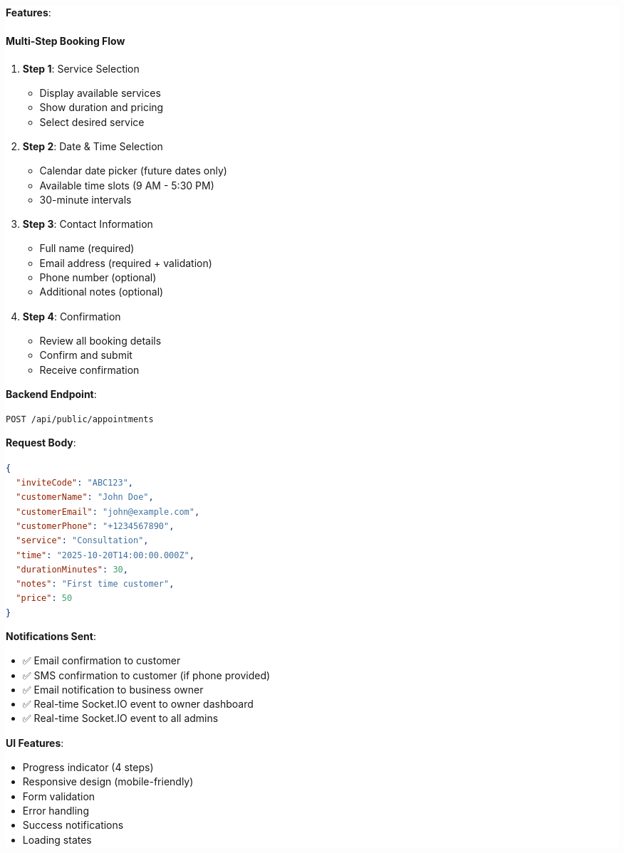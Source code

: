 **Features**:

#### Multi-Step Booking Flow
1. **Step 1**: Service Selection
   - Display available services
   - Show duration and pricing
   - Select desired service

2. **Step 2**: Date & Time Selection
   - Calendar date picker (future dates only)
   - Available time slots (9 AM - 5:30 PM)
   - 30-minute intervals

3. **Step 3**: Contact Information
   - Full name (required)
   - Email address (required + validation)
   - Phone number (optional)
   - Additional notes (optional)

4. **Step 4**: Confirmation
   - Review all booking details
   - Confirm and submit
   - Receive confirmation

**Backend Endpoint**:
```
POST /api/public/appointments
```

**Request Body**:
```json
{
  "inviteCode": "ABC123",
  "customerName": "John Doe",
  "customerEmail": "john@example.com",
  "customerPhone": "+1234567890",
  "service": "Consultation",
  "time": "2025-10-20T14:00:00.000Z",
  "durationMinutes": 30,
  "notes": "First time customer",
  "price": 50
}
```

**Notifications Sent**:
- ✅ Email confirmation to customer
- ✅ SMS confirmation to customer (if phone provided)
- ✅ Email notification to business owner
- ✅ Real-time Socket.IO event to owner dashboard
- ✅ Real-time Socket.IO event to all admins

**UI Features**:
- Progress indicator (4 steps)
- Responsive design (mobile-friendly)
- Form validation
- Error handling
- Success notifications
- Loading states
